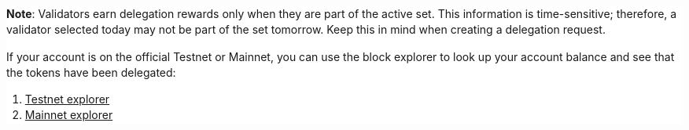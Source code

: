**Note**: Validators earn delegation rewards only when they are part of the active set. This information is time-sensitive; therefore, a validator selected today may not be part of the set tomorrow. Keep this in mind when creating a delegation request.

If your account is on the official Testnet or Mainnet, you can use the block explorer to look up your account balance and see that the tokens have been delegated:

1.  [Testnet explorer](https://testnet.cspr.live/)
2.  [Mainnet explorer](https://cspr.live/)

